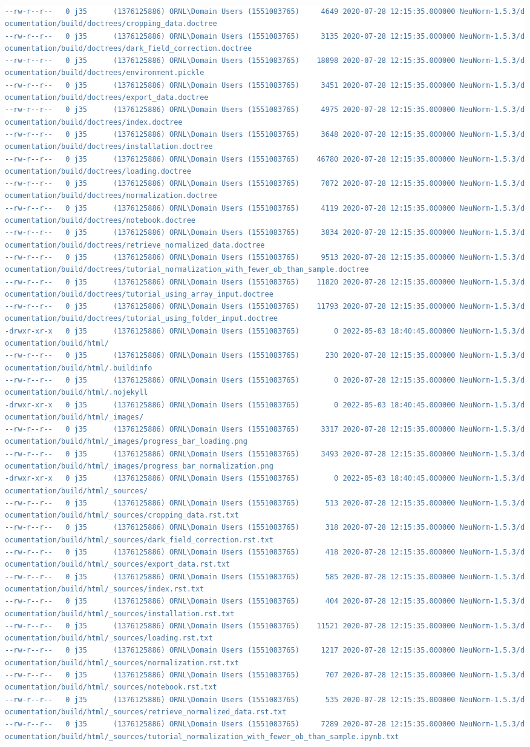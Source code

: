 ```diff
--rw-r--r--   0 j35      (1376125886) ORNL\Domain Users (1551083765)     4649 2020-07-28 12:15:35.000000 NeuNorm-1.5.3/documentation/build/doctrees/cropping_data.doctree
--rw-r--r--   0 j35      (1376125886) ORNL\Domain Users (1551083765)     3135 2020-07-28 12:15:35.000000 NeuNorm-1.5.3/documentation/build/doctrees/dark_field_correction.doctree
--rw-r--r--   0 j35      (1376125886) ORNL\Domain Users (1551083765)    18098 2020-07-28 12:15:35.000000 NeuNorm-1.5.3/documentation/build/doctrees/environment.pickle
--rw-r--r--   0 j35      (1376125886) ORNL\Domain Users (1551083765)     3451 2020-07-28 12:15:35.000000 NeuNorm-1.5.3/documentation/build/doctrees/export_data.doctree
--rw-r--r--   0 j35      (1376125886) ORNL\Domain Users (1551083765)     4975 2020-07-28 12:15:35.000000 NeuNorm-1.5.3/documentation/build/doctrees/index.doctree
--rw-r--r--   0 j35      (1376125886) ORNL\Domain Users (1551083765)     3648 2020-07-28 12:15:35.000000 NeuNorm-1.5.3/documentation/build/doctrees/installation.doctree
--rw-r--r--   0 j35      (1376125886) ORNL\Domain Users (1551083765)    46780 2020-07-28 12:15:35.000000 NeuNorm-1.5.3/documentation/build/doctrees/loading.doctree
--rw-r--r--   0 j35      (1376125886) ORNL\Domain Users (1551083765)     7072 2020-07-28 12:15:35.000000 NeuNorm-1.5.3/documentation/build/doctrees/normalization.doctree
--rw-r--r--   0 j35      (1376125886) ORNL\Domain Users (1551083765)     4119 2020-07-28 12:15:35.000000 NeuNorm-1.5.3/documentation/build/doctrees/notebook.doctree
--rw-r--r--   0 j35      (1376125886) ORNL\Domain Users (1551083765)     3834 2020-07-28 12:15:35.000000 NeuNorm-1.5.3/documentation/build/doctrees/retrieve_normalized_data.doctree
--rw-r--r--   0 j35      (1376125886) ORNL\Domain Users (1551083765)     9513 2020-07-28 12:15:35.000000 NeuNorm-1.5.3/documentation/build/doctrees/tutorial_normalization_with_fewer_ob_than_sample.doctree
--rw-r--r--   0 j35      (1376125886) ORNL\Domain Users (1551083765)    11820 2020-07-28 12:15:35.000000 NeuNorm-1.5.3/documentation/build/doctrees/tutorial_using_array_input.doctree
--rw-r--r--   0 j35      (1376125886) ORNL\Domain Users (1551083765)    11793 2020-07-28 12:15:35.000000 NeuNorm-1.5.3/documentation/build/doctrees/tutorial_using_folder_input.doctree
-drwxr-xr-x   0 j35      (1376125886) ORNL\Domain Users (1551083765)        0 2022-05-03 18:40:45.000000 NeuNorm-1.5.3/documentation/build/html/
--rw-r--r--   0 j35      (1376125886) ORNL\Domain Users (1551083765)      230 2020-07-28 12:15:35.000000 NeuNorm-1.5.3/documentation/build/html/.buildinfo
--rw-r--r--   0 j35      (1376125886) ORNL\Domain Users (1551083765)        0 2020-07-28 12:15:35.000000 NeuNorm-1.5.3/documentation/build/html/.nojekyll
-drwxr-xr-x   0 j35      (1376125886) ORNL\Domain Users (1551083765)        0 2022-05-03 18:40:45.000000 NeuNorm-1.5.3/documentation/build/html/_images/
--rw-r--r--   0 j35      (1376125886) ORNL\Domain Users (1551083765)     3317 2020-07-28 12:15:35.000000 NeuNorm-1.5.3/documentation/build/html/_images/progress_bar_loading.png
--rw-r--r--   0 j35      (1376125886) ORNL\Domain Users (1551083765)     3493 2020-07-28 12:15:35.000000 NeuNorm-1.5.3/documentation/build/html/_images/progress_bar_normalization.png
-drwxr-xr-x   0 j35      (1376125886) ORNL\Domain Users (1551083765)        0 2022-05-03 18:40:45.000000 NeuNorm-1.5.3/documentation/build/html/_sources/
--rw-r--r--   0 j35      (1376125886) ORNL\Domain Users (1551083765)      513 2020-07-28 12:15:35.000000 NeuNorm-1.5.3/documentation/build/html/_sources/cropping_data.rst.txt
--rw-r--r--   0 j35      (1376125886) ORNL\Domain Users (1551083765)      318 2020-07-28 12:15:35.000000 NeuNorm-1.5.3/documentation/build/html/_sources/dark_field_correction.rst.txt
--rw-r--r--   0 j35      (1376125886) ORNL\Domain Users (1551083765)      418 2020-07-28 12:15:35.000000 NeuNorm-1.5.3/documentation/build/html/_sources/export_data.rst.txt
--rw-r--r--   0 j35      (1376125886) ORNL\Domain Users (1551083765)      585 2020-07-28 12:15:35.000000 NeuNorm-1.5.3/documentation/build/html/_sources/index.rst.txt
--rw-r--r--   0 j35      (1376125886) ORNL\Domain Users (1551083765)      404 2020-07-28 12:15:35.000000 NeuNorm-1.5.3/documentation/build/html/_sources/installation.rst.txt
--rw-r--r--   0 j35      (1376125886) ORNL\Domain Users (1551083765)    11521 2020-07-28 12:15:35.000000 NeuNorm-1.5.3/documentation/build/html/_sources/loading.rst.txt
--rw-r--r--   0 j35      (1376125886) ORNL\Domain Users (1551083765)     1217 2020-07-28 12:15:35.000000 NeuNorm-1.5.3/documentation/build/html/_sources/normalization.rst.txt
--rw-r--r--   0 j35      (1376125886) ORNL\Domain Users (1551083765)      707 2020-07-28 12:15:35.000000 NeuNorm-1.5.3/documentation/build/html/_sources/notebook.rst.txt
--rw-r--r--   0 j35      (1376125886) ORNL\Domain Users (1551083765)      535 2020-07-28 12:15:35.000000 NeuNorm-1.5.3/documentation/build/html/_sources/retrieve_normalized_data.rst.txt
--rw-r--r--   0 j35      (1376125886) ORNL\Domain Users (1551083765)     7289 2020-07-28 12:15:35.000000 NeuNorm-1.5.3/documentation/build/html/_sources/tutorial_normalization_with_fewer_ob_than_sample.ipynb.txt
```